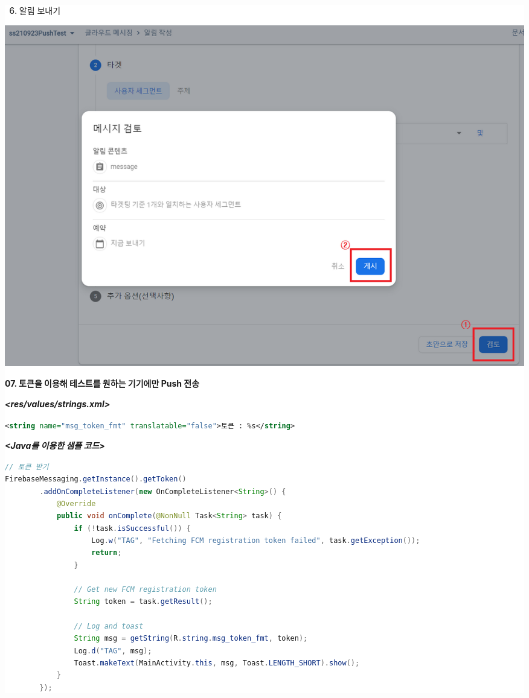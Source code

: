 06. 알림 보내기

![](./image/fcm-09.png)

**07\. 토큰을 이용해 테스트를 원하는 기기에만 Push 전송**

_**<res/values/strings.xml>**_

```xml
<string name="msg_token_fmt" translatable="false">토큰 : %s</string>
```

**_<Java를 이용한 샘플 코드>_**

```java
// 토큰 받기
FirebaseMessaging.getInstance().getToken()
		.addOnCompleteListener(new OnCompleteListener<String>() {
			@Override
			public void onComplete(@NonNull Task<String> task) {
				if (!task.isSuccessful()) {
					Log.w("TAG", "Fetching FCM registration token failed", task.getException());
					return;
				}

				// Get new FCM registration token
				String token = task.getResult();

				// Log and toast
                String msg = getString(R.string.msg_token_fmt, token);
				Log.d("TAG", msg);
				Toast.makeText(MainActivity.this, msg, Toast.LENGTH_SHORT).show();
			}
		});​
```
